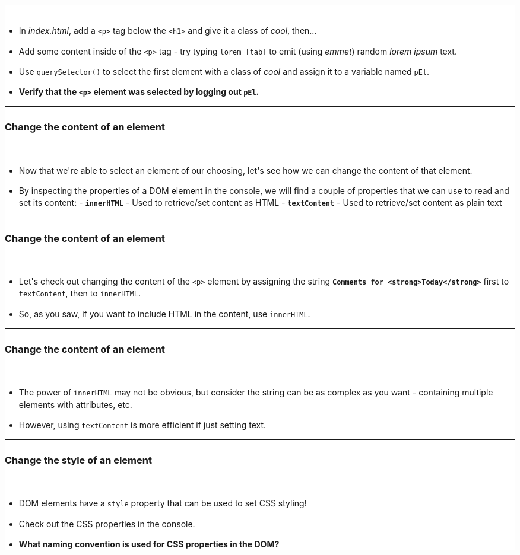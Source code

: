 <br>

- In _index.html_, add a `<p>` tag below the `<h1>` and give it a class of _cool_, then...

- Add some content inside of the `<p>` tag - try typing `lorem [tab]` to emit (using _emmet_) random _lorem ipsum_ text.

- Use `querySelector()` to select the first element with a class of _cool_ and assign it to a variable named `pEl`.

- **Verify that the `<p>` element was selected by logging out `pEl`.**

---

### Change the content of an element

<br>

- Now that we're able to select an element of our choosing, let's see how we can change the content of that element.

- By inspecting the properties of a DOM element in the console, we will find a couple of properties that we can use to read and set its content: - **`innerHTML`** - Used to retrieve/set content as HTML - **`textContent`** - Used to retrieve/set content as plain text

---

### Change the content of an element

<br>

- Let's check out changing the content of the `<p>` element by assigning the string **`Comments for <strong>Today</strong>`** first to `textContent`, then to `innerHTML`.

- So, as you saw, if you want to include HTML in the content, use `innerHTML`.

---

### Change the content of an element

<br>

- The power of `innerHTML` may not be obvious, but consider the string can be as complex as you want - containing multiple elements with attributes, etc.

- However, using `textContent` is more efficient if just setting text.

---

### Change the style of an element

<br>

- DOM elements have a `style` property that can be used to set CSS styling!

- Check out the CSS properties in the console.

- **What naming convention is used for CSS properties in the DOM?**
